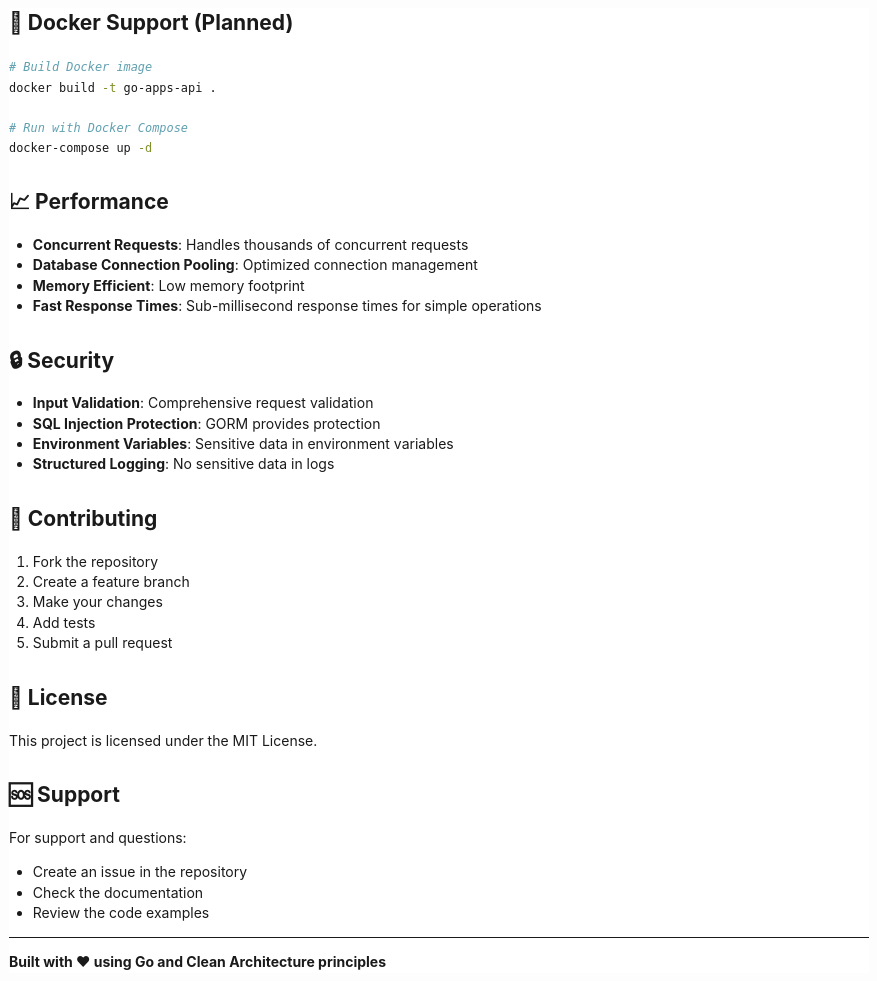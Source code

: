 ## 🐳 Docker Support (Planned)

```bash
# Build Docker image
docker build -t go-apps-api .

# Run with Docker Compose
docker-compose up -d
```

## 📈 Performance

- **Concurrent Requests**: Handles thousands of concurrent requests
- **Database Connection Pooling**: Optimized connection management
- **Memory Efficient**: Low memory footprint
- **Fast Response Times**: Sub-millisecond response times for simple operations

## 🔒 Security

- **Input Validation**: Comprehensive request validation
- **SQL Injection Protection**: GORM provides protection
- **Environment Variables**: Sensitive data in environment variables
- **Structured Logging**: No sensitive data in logs

## 🤝 Contributing

1. Fork the repository
2. Create a feature branch
3. Make your changes
4. Add tests
5. Submit a pull request

## 📄 License

This project is licensed under the MIT License.

## 🆘 Support

For support and questions:
- Create an issue in the repository
- Check the documentation
- Review the code examples

---

**Built with ❤️ using Go and Clean Architecture principles**
